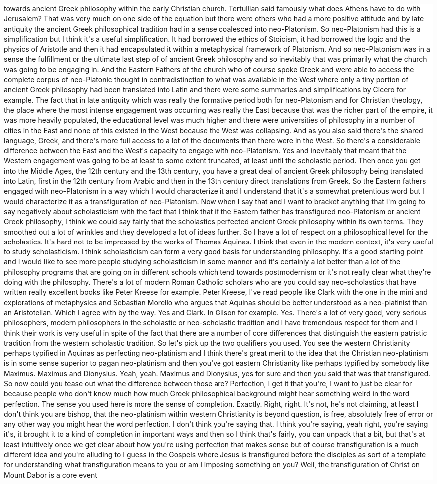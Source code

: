 towards ancient Greek philosophy within the early Christian church. Tertullian said famously what does Athens have to do with Jerusalem? That was very much on one side of the equation but there were others who had a more positive attitude and by late antiquity the ancient Greek philosophical tradition had in a sense coalesced into neo-Platonism. So neo-Platonism had this is a simplification but I think it's a useful simplification. It had borrowed the ethics of Stoicism, it had borrowed the logic and the physics of Aristotle and then it had encapsulated it within a metaphysical framework of Platonism. And so neo-Platonism was in a sense the fulfillment or the ultimate last step of of ancient Greek philosophy and so inevitably that was primarily what the church was going to be engaging in. And the Eastern Fathers of the church who of course spoke Greek and were able to access the complete corpus of neo-Platonic thought in contradistinction to what was available in the West where only a tiny portion of ancient Greek philosophy had been translated into Latin and there were some summaries and simplifications by Cicero for example. The fact that in late antiquity which was really the formative period both for neo-Platonism and for Christian theology, the place where the most intense engagement was occurring was really the East because that was the richer part of the empire, it was more heavily populated, the educational level was much higher and there were universities of philosophy in a number of cities in the East and none of this existed in the West because the West was collapsing. And as you also said there's the shared language, Greek, and there's more full access to a lot of the documents than there were in the West. So there's a considerable difference between the East and the West's capacity to engage with neo-Platonism. Yes and inevitably that meant that the Western engagement was going to be at least to some extent truncated, at least until the scholastic period. Then once you get into the Middle Ages, the 12th century and the 13th century, you have a great deal of ancient Greek philosophy being translated into Latin, first in the 12th century from Arabic and then in the 13th century direct translations from Greek. So the Eastern fathers engaged with neo-Platonism in a way which I would characterize it and I understand that it's a somewhat pretentious word but I would characterize it as a transfiguration of neo-Platonism. Now when I say that and I want to bracket anything that I'm going to say negatively about scholasticism with the fact that I think that if the Eastern father has transfigured neo-Platonism or ancient Greek philosophy, I think we could say fairly that the scholastics perfected ancient Greek philosophy within its own terms. They smoothed out a lot of wrinkles and they developed a lot of ideas further. So I have a lot of respect on a philosophical level for the scholastics. It's hard not to be impressed by the works of Thomas Aquinas. I think that even in the modern context, it's very useful to study scholasticism. I think scholasticism can form a very good basis for understanding philosophy. It's a good starting point and I would like to see more people studying scholasticism in some manner and it's certainly a lot better than a lot of the philosophy programs that are going on in different schools which tend towards postmodernism or it's not really clear what they're doing with the philosophy. There's a lot of modern Roman Catholic scholars who are you could say neo-scholastics that have written really excellent books like Peter Kreese for example. Peter Kreese, I've read people like Clark with the one in the mini and explorations of metaphysics and Sebastian Morello who argues that Aquinas should be better understood as a neo-platinist than an Aristotelian. Which I agree with by the way. Yes and Clark. In Gilson for example. Yes. There's a lot of very good, very serious philosophers, modern philosophers in the scholastic or neo-scholastic tradition and I have tremendous respect for them and I think their work is very useful in spite of the fact that there are a number of core differences that distinguish the eastern patristic tradition from the western scholastic tradition. So let's pick up the two qualifiers you used. You see the western Christianity perhaps typified in Aquinas as perfecting neo-platinism and I think there's great merit to the idea that the Christian neo-platinism is in some sense superior to pagan neo-platinism and then you've got eastern Christianity like perhaps typified by somebody like Maximus. Maximus and Dionysius. Yeah, yeah. Maximus and Dionysius, yes for sure and then you said that was that transfigured. So now could you tease out what the difference between those are? Perfection, I get it that you're, I want to just be clear for because people who don't know much how much Greek philosophical background might hear something weird in the word perfection. The sense you used here is more the sense of completion. Exactly. Right, right. It's not, he's not claiming, at least I don't think you are bishop, that the neo-platinism within western Christianity is beyond question, is free, absolutely free of error or any other way you might hear the word perfection. I don't think you're saying that. I think you're saying, yeah right, you're saying it's, it brought it to a kind of completion in important ways and then so I think that's fairly, you can unpack that a bit, but that's at least intuitively once we get clear about how you're using perfection that makes sense but of course transfiguration is a much different idea and you're alluding to I guess in the Gospels where Jesus is transfigured before the disciples as sort of a template for understanding what transfiguration means to you or am I imposing something on you? Well, the transfiguration of Christ on Mount Dabor is a core event